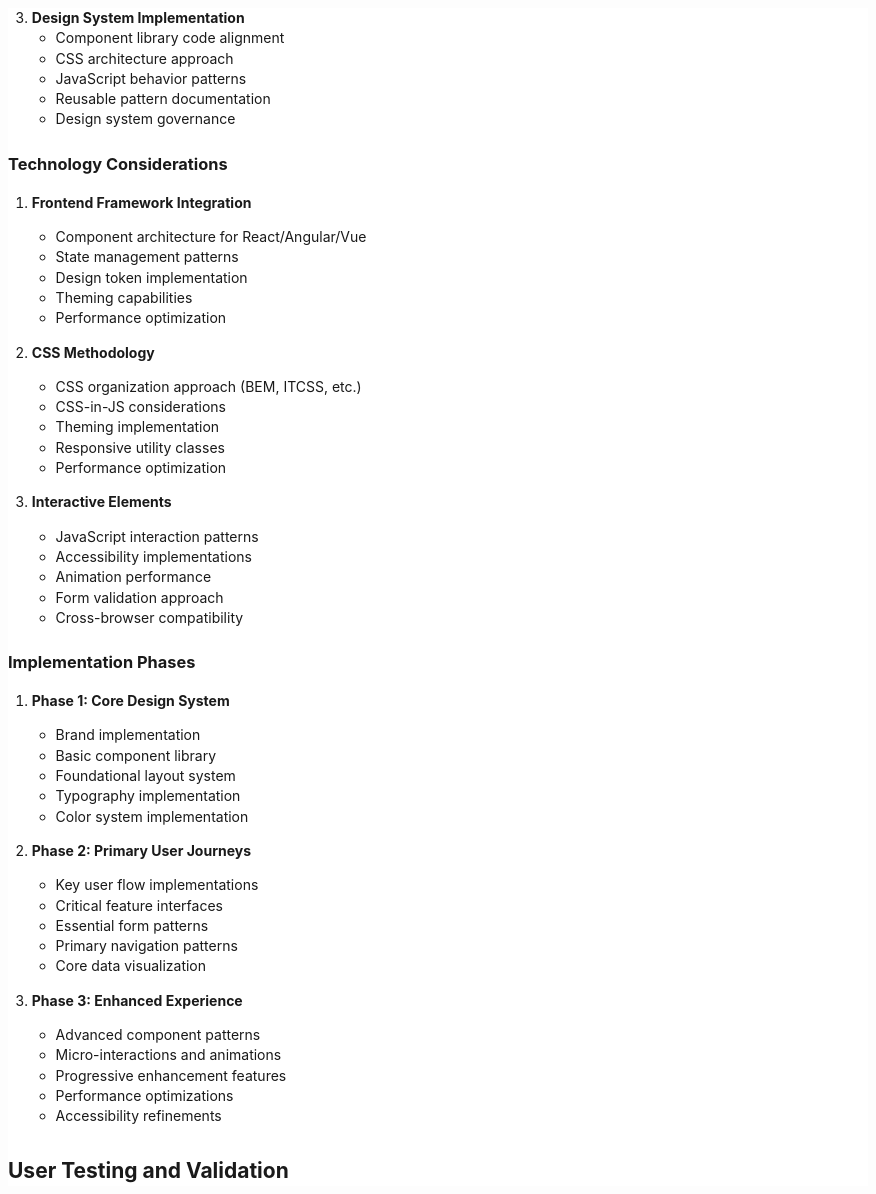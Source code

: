 3. **Design System Implementation**
   - Component library code alignment
   - CSS architecture approach
   - JavaScript behavior patterns
   - Reusable pattern documentation
   - Design system governance

### Technology Considerations

1. **Frontend Framework Integration**
   - Component architecture for React/Angular/Vue
   - State management patterns
   - Design token implementation
   - Theming capabilities
   - Performance optimization

2. **CSS Methodology**
   - CSS organization approach (BEM, ITCSS, etc.)
   - CSS-in-JS considerations
   - Theming implementation
   - Responsive utility classes
   - Performance optimization

3. **Interactive Elements**
   - JavaScript interaction patterns
   - Accessibility implementations
   - Animation performance
   - Form validation approach
   - Cross-browser compatibility

### Implementation Phases

1. **Phase 1: Core Design System**
   - Brand implementation
   - Basic component library
   - Foundational layout system
   - Typography implementation
   - Color system implementation

2. **Phase 2: Primary User Journeys**
   - Key user flow implementations
   - Critical feature interfaces
   - Essential form patterns
   - Primary navigation patterns
   - Core data visualization

3. **Phase 3: Enhanced Experience**
   - Advanced component patterns
   - Micro-interactions and animations
   - Progressive enhancement features
   - Performance optimizations
   - Accessibility refinements

## User Testing and Validation
